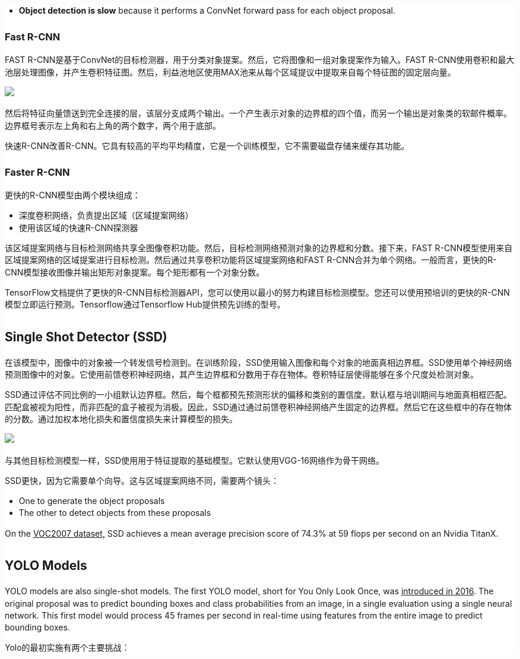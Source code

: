 - **Object detection is slow** because it performs a ConvNet forward pass for each object proposal.

### Fast R-CNN

FAST R-CNN是基于ConvNet的目标检测器，用于分类对象提案。然后，它将图像和一组对象提案作为输入。FAST R-CNN使用卷积和最大池层处理图像，并产生卷积特征图。然后，利益池地区使用MAX池来从每个区域提议中提取来自每个特征图的固定层向量。

![](https://moonstarimg.oss-cn-hangzhou.aliyuncs.com/picgo_img/20211021203034.png)

然后将特征向量馈送到完全连接的层，该层分支成两个输出。一个产生表示对象的边界框的四个值，而另一个输出是对象类的软邮件概率。边界框号表示左上角和右上角的两个数字，两个用于底部。

快速R-CNN改善R-CNN。它具有较高的平均平均精度，它是一个训练模型，它不需要磁盘存储来缓存其功能。

### Faster R-CNN

更快的R-CNN模型由两个模块组成：

- 深度卷积网络，负责提出区域（区域提案网络）
- 使用该区域的快速R-CNN探测器

该区域提案网络与目标检测网络共享全图像卷积功能。然后，目标检测网络预测对象的边界框和分数。接下来，FAST R-CNN模型使用来自区域提案网络的区域提案进行目标检测。然后通过共享卷积功能将区域提案网络和FAST R-CNN合并为单个网络。一般而言，更快的R-CNN模型接收图像并输出矩形对象提案。每个矩形都有一个对象分数。

TensorFlow文档提供了更快的R-CNN目标检测器API，您可以使用以最小的努力构建目标检测模型。您还可以使用预培训的更快的R-CNN模型立即运行预测。Tensorflow通过Tensorflow Hub提供预先训练的型号。

## Single Shot Detector (SSD)

在该模型中，图像中的对象被一个转发信号检测到。在训练阶段，SSD使用输入图像和每个对象的地面真相边界框。SSD使用单个神经网络预测图像中的对象。它使用前馈卷积神经网络，其产生边界框和分数用于存在物体。卷积特征层使得能够在多个尺度处检测对象。

SSD通过评估不同比例的一小组默认边界框。然后，每个框都预先预测形状的偏移和类别的置信度。默认框与培训期间与地面真相框匹配。匹配盒被视为阳性，而非匹配的盒子被视为消极。因此，SSD通过通过前馈卷积神经网络产生固定的边界框。然后它在这些框中的存在物体的分数。通过加权本地化损失和置信度损失来计算模型的损失。

![](https://moonstarimg.oss-cn-hangzhou.aliyuncs.com/picgo_img/20211021203516.png)

与其他目标检测模型一样，SSD使用用于特征提取的基础模型。它默认使用VGG-16网络作为骨干网络。

SSD更快，因为它需要单个向导。这与区域提案网络不同，需要两个镜头：

- One to generate the object proposals
- The other to detect objects from these proposals

On the [VOC2007 dataset,](http://host.robots.ox.ac.uk/pascal/VOC/voc2007/) SSD achieves a mean average precision score of 74.3% at 59 flops per second on an Nvidia TitanX.

## YOLO Models

YOLO models are also single-shot models. The first YOLO model, short for You Only Look Once, was [introduced in 2016](https://arxiv.org/pdf/1506.02640.pdf). The original proposal was to predict bounding boxes and class probabilities from an image, in a single evaluation using a single neural network. This first model would process 45 frames per second in real-time using features from the entire image to predict bounding boxes.

Yolo的最初实施有两个主要挑战：
